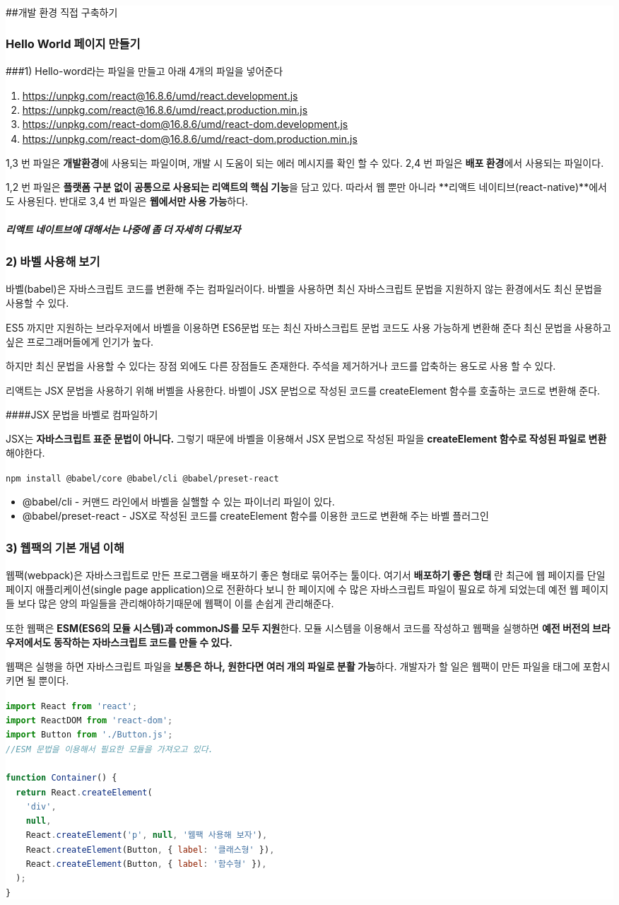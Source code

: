 

##개발 환경 직접 구축하기

### Hello World 페이지 만들기

###1) Hello-word라는 파일을 만들고 아래 4개의 파일을 넣어준다

1. https://unpkg.com/react@16.8.6/umd/react.development.js
2. https://unpkg.com/react@16.8.6/umd/react.production.min.js
3. https://unpkg.com/react-dom@16.8.6/umd/react-dom.development.js
4. https://unpkg.com/react-dom@16.8.6/umd/react-dom.production.min.js

1,3 번 파일은 **개발환경**에 사용되는 파일이며, 개발 시 도움이 되는 에러 메시지를 확인 할 수 있다. 2,4 번 파일은 **배포 환경**에서 사용되는 파일이다.

1,2 번 파일은 **플랫폼 구분 없이 공통으로 사용되는 리액트의 핵심 기능**을 담고 있다. 따라서 웹 뿐만 아니라 **리액트 네이티브(react-native)**에서도 사용된다. 반대로 3,4 번 파일은 **웹에서만 사용 가능**하다.

##### 리액트 네이트브에 대해서는 나중에 좀 더 자세히 다뤄보자



### 2) 바벨 사용해 보기

바벨(babel)은 자바스크립트 코드를 변환해 주는 컴파일러이다. 바벨을 사용하면 최신 자바스크립트 문법을 지원하지 않는 환경에서도 최신 문법을 사용할 수 있다.

ES5 까지만 지원하는 브라우저에서 바벨을 이용하면 ES6문법 또는 최신 자바스크립트 문법 코드도 사용 가능하게 변환해 준다 최신 문법을 사용하고 싶은 프로그래머들에게 인기가 높다.

하지만 최신 문법을 사용할 수 있다는 장점 외에도 다른 장점들도 존재한다. 주석을 제거하거나 코드를 압축하는 용도로 사용 할 수 있다.

리액트는 JSX 문법을 사용하기 위해 버벨을 사용한다. 바벨이 JSX 문법으로 작성된 코드를 createElement 함수를 호출하는 코드로 변환해 준다.

####JSX 문법을 바벨로 컴파일하기

JSX는 **자바스크립트 표준 문법이 아니다.** 그렇기 때문에 바벨을 이용해서 JSX 문법으로 작성된 파일을 **createElement 함수로 작성된 파일로 변환**해야한다.

~~~
npm install @babel/core @babel/cli @babel/preset-react
~~~

- @babel/cli - 커맨드 라인에서 바벨을 실핼할 수 있는 파이너리 파일이 있다.
- @babel/preset-react - JSX로 작성된 코드를 createElement 함수를 이용한 코드로 변환해 주는 바벨 플러그인



### 3) 웹팩의 기본 개념 이해

웹팩(webpack)은 자바스크립트로 만든 프로그램을 배포하기 좋은 형태로 묶어주는 툴이다. 여기서 **배포하기 좋은 형태** 란 최근에 웹 페이지를 단일 페이지 애플리케이션(single page application)으로 전환하다 보니 한 페이지에 수 많은 자바스크립트 파일이 필요로 하게 되었는데 예전 웹 페이지들 보다 많은 양의 파일들을 관리해야하기때문에 웹팩이 이를 손쉽게 관리해준다.

 또한 웹팩은 **ESM(ES6의 모듈 시스템)과 commonJS를 모두 지원**한다. 모듈 시스템을 이용해서 코드를 작성하고 웹팩을 실행하면 **예전 버전의 브라우저에서도 동작하는 자바스크립트 코드를 만들 수 있다.**

웹팩은 실행을 하면 자바스크립트 파일을 **보통은 하나, 원한다면 여러 개의 파일로 분활 가능**하다. 개발자가 할 일은 웹팩이 만든 파일을 태그에 포함시키면 될 뿐이다.



~~~javascript
import React from 'react';
import ReactDOM from 'react-dom';
import Button from './Button.js';
//ESM 문법을 이용해서 필요한 모듈을 가져오고 있다.

function Container() {
  return React.createElement(
    'div',
    null,
    React.createElement('p', null, '웹팩 사용해 보자'),
    React.createElement(Button, { label: '클래스형' }),
    React.createElement(Button, { label: '함수형' }),
  );
}
~~~